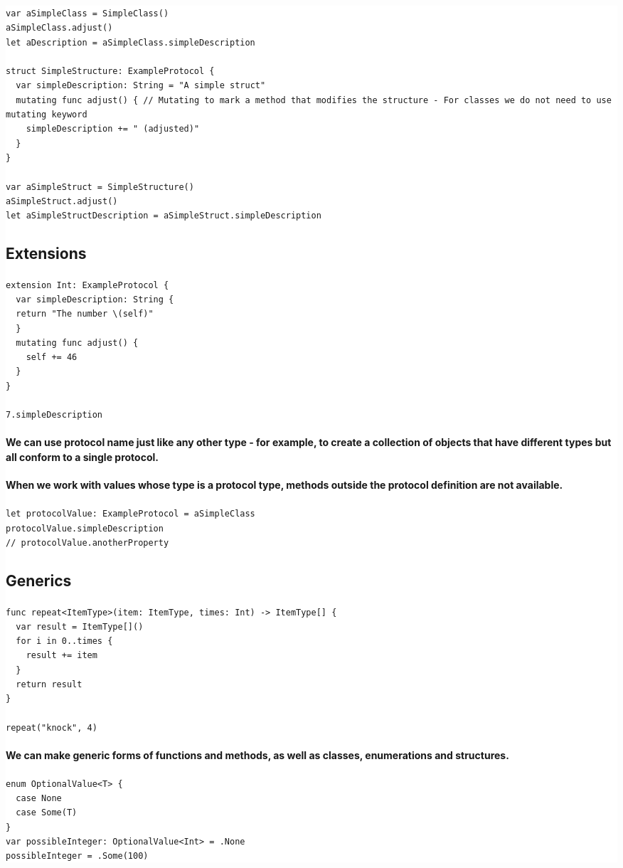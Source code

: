 ```
var aSimpleClass = SimpleClass()
aSimpleClass.adjust()
let aDescription = aSimpleClass.simpleDescription

struct SimpleStructure: ExampleProtocol {
  var simpleDescription: String = "A simple struct"
  mutating func adjust() { // Mutating to mark a method that modifies the structure - For classes we do not need to use mutating keyword
    simpleDescription += " (adjusted)"
  }
}

var aSimpleStruct = SimpleStructure()
aSimpleStruct.adjust()
let aSimpleStructDescription = aSimpleStruct.simpleDescription
```
## Extensions
```
extension Int: ExampleProtocol {
  var simpleDescription: String {
  return "The number \(self)"
  }
  mutating func adjust() {
    self += 46
  }
}

7.simpleDescription
```
#### We can use protocol name just like any other type - for example, to create a collection of objects that have different types but all conform to a single protocol.
#### When we work with values whose type is a protocol type, methods outside the protocol definition are not available.

```
let protocolValue: ExampleProtocol = aSimpleClass
protocolValue.simpleDescription
// protocolValue.anotherProperty
```

## Generics
```
func repeat<ItemType>(item: ItemType, times: Int) -> ItemType[] {
  var result = ItemType[]()
  for i in 0..times {
    result += item
  }
  return result
}

repeat("knock", 4)
```
#### We can make generic forms of functions and methods, as well as classes, enumerations and structures.
```
enum OptionalValue<T> {
  case None
  case Some(T)
}
var possibleInteger: OptionalValue<Int> = .None
possibleInteger = .Some(100)
```
